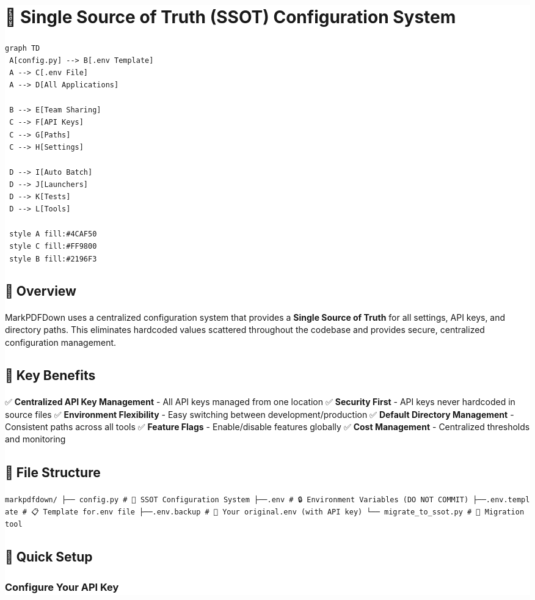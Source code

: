 # 🔧 Single Source of Truth (SSOT) Configuration System
```mermaid
graph TD
 A[config.py] --> B[.env Template]
 A --> C[.env File]
 A --> D[All Applications]

 B --> E[Team Sharing]
 C --> F[API Keys]
 C --> G[Paths]
 C --> H[Settings]

 D --> I[Auto Batch]
 D --> J[Launchers]
 D --> K[Tests]
 D --> L[Tools]

 style A fill:#4CAF50
 style C fill:#FF9800
 style B fill:#2196F3
```
## 🎯 Overview

MarkPDFDown uses a centralized configuration system that provides a **Single Source of Truth** for all settings, API keys, and directory paths. This eliminates hardcoded values scattered throughout the codebase and provides secure, centralized configuration management.

## 🔑 Key Benefits

✅ **Centralized API Key Management** - All API keys managed from one location
✅ **Security First** - API keys never hardcoded in source files
✅ **Environment Flexibility** - Easy switching between development/production
✅ **Default Directory Management** - Consistent paths across all tools
✅ **Feature Flags** - Enable/disable features globally
✅ **Cost Management** - Centralized thresholds and monitoring

## 📁 File Structure
`
markpdfdown/
├── config.py # 🎯 SSOT Configuration System
├──.env # 🔒 Environment Variables (DO NOT COMMIT)
├──.env.template # 📋 Template for.env file
├──.env.backup # 💾 Your original.env (with API key)
└── migrate_to_ssot.py # 🚀 Migration tool
`
## 🚀 Quick Setup

### Configure Your API Key
